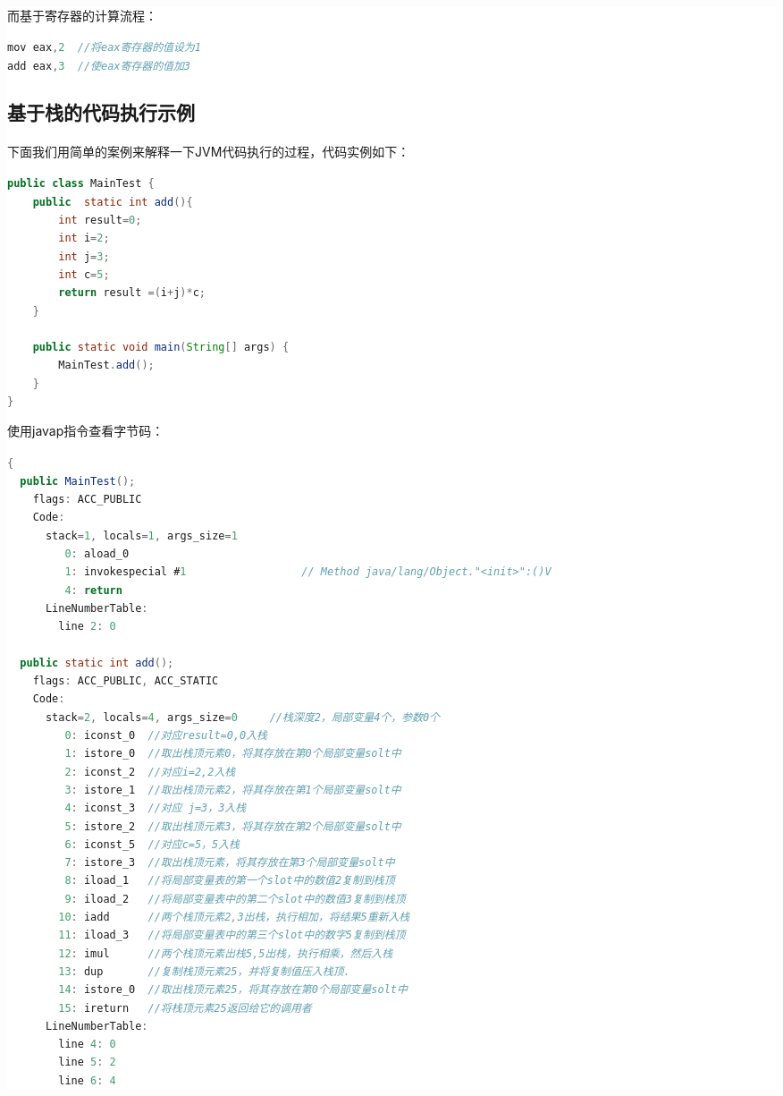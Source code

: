 而基于寄存器的计算流程：

```java
mov eax,2  //将eax寄存器的值设为1
add eax,3  //使eax寄存器的值加3
```

## 基于栈的代码执行示例

下面我们用简单的案例来解释一下JVM代码执行的过程，代码实例如下：

```java
public class MainTest {
	public  static int add(){
		int result=0;
		int i=2;
		int j=3;
		int c=5;
		return result =(i+j)*c;
	}
	
	public static void main(String[] args) {
		MainTest.add();
	}
}

```

使用javap指令查看字节码：

```java
{
  public MainTest();
    flags: ACC_PUBLIC
    Code:
      stack=1, locals=1, args_size=1
         0: aload_0
         1: invokespecial #1                  // Method java/lang/Object."<init>":()V
         4: return
      LineNumberTable:
        line 2: 0

  public static int add();
    flags: ACC_PUBLIC, ACC_STATIC
    Code:
      stack=2, locals=4, args_size=0     //栈深度2，局部变量4个，参数0个
         0: iconst_0  //对应result=0,0入栈
         1: istore_0  //取出栈顶元素0，将其存放在第0个局部变量solt中
         2: iconst_2  //对应i=2,2入栈
         3: istore_1  //取出栈顶元素2，将其存放在第1个局部变量solt中
         4: iconst_3  //对应 j=3，3入栈
         5: istore_2  //取出栈顶元素3，将其存放在第2个局部变量solt中
         6: iconst_5  //对应c=5，5入栈
         7: istore_3  //取出栈顶元素，将其存放在第3个局部变量solt中
         8: iload_1   //将局部变量表的第一个slot中的数值2复制到栈顶
         9: iload_2   //将局部变量表中的第二个slot中的数值3复制到栈顶
        10: iadd      //两个栈顶元素2,3出栈，执行相加，将结果5重新入栈
        11: iload_3   //将局部变量表中的第三个slot中的数字5复制到栈顶
        12: imul      //两个栈顶元素出栈5,5出栈，执行相乘，然后入栈
        13: dup       //复制栈顶元素25，并将复制值压入栈顶.
        14: istore_0  //取出栈顶元素25，将其存放在第0个局部变量solt中
        15: ireturn   //将栈顶元素25返回给它的调用者
      LineNumberTable:
        line 4: 0
        line 5: 2
        line 6: 4
```